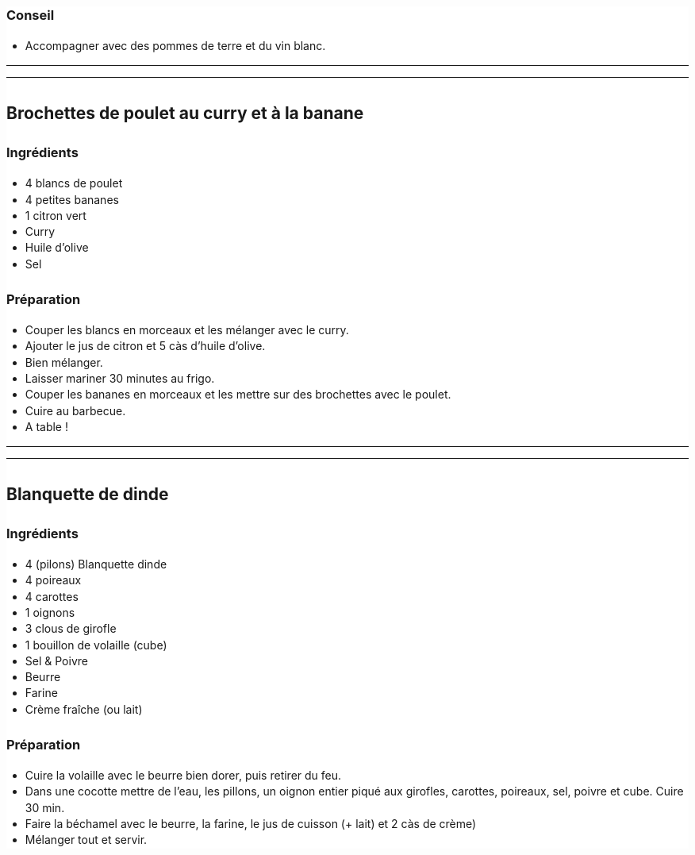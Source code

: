 ### Conseil

* Accompagner avec des pommes de terre et du vin blanc.

___
___

## Brochettes de poulet au curry et à la banane

### Ingrédients

* 4 blancs de poulet
* 4 petites bananes
* 1 citron vert
* Curry
* Huile d’olive
* Sel

### Préparation

* Couper les blancs en morceaux et les mélanger avec le curry.
* Ajouter le jus de citron et 5 càs d’huile d’olive.
* Bien mélanger.
* Laisser mariner 30 minutes au frigo.
* Couper les bananes en morceaux et les mettre sur des brochettes avec le poulet.
* Cuire au barbecue.
* A table !

___
___

## Blanquette de dinde

### Ingrédients

* 4 (pilons) Blanquette dinde
* 4 poireaux
* 4 carottes
* 1 oignons
* 3 clous de girofle
* 1 bouillon de volaille (cube)
* Sel & Poivre
* Beurre 
* Farine
* Crème fraîche (ou lait)

### Préparation

* Cuire la volaille avec le beurre bien dorer, puis retirer du feu.
* Dans une cocotte mettre de l’eau, les pillons, un oignon entier piqué aux girofles, carottes, poireaux, sel, poivre et cube. Cuire 30 min.
* Faire la béchamel avec le beurre, la farine, le jus de cuisson (+ lait) et 2 càs de crème)
* Mélanger tout et servir.
